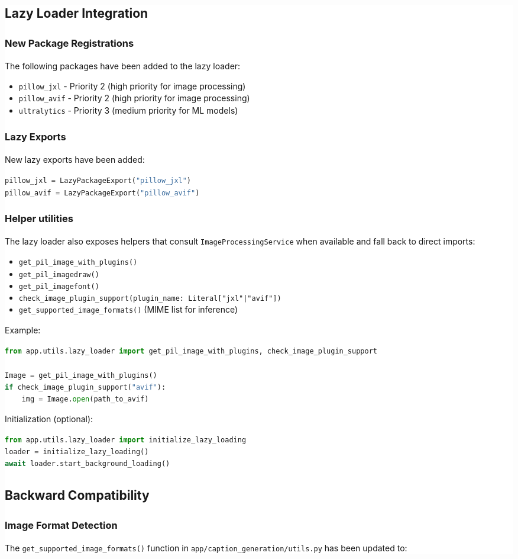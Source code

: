 ## Lazy Loader Integration

### New Package Registrations

The following packages have been added to the lazy loader:

- `pillow_jxl` - Priority 2 (high priority for image processing)
- `pillow_avif` - Priority 2 (high priority for image processing)
- `ultralytics` - Priority 3 (medium priority for ML models)

### Lazy Exports

New lazy exports have been added:

```python
pillow_jxl = LazyPackageExport("pillow_jxl")
pillow_avif = LazyPackageExport("pillow_avif")
```

### Helper utilities

The lazy loader also exposes helpers that consult `ImageProcessingService` when available and fall back to direct imports:

- `get_pil_image_with_plugins()`
- `get_pil_imagedraw()`
- `get_pil_imagefont()`
- `check_image_plugin_support(plugin_name: Literal["jxl"|"avif"])`
- `get_supported_image_formats()` (MIME list for inference)

Example:

```python
from app.utils.lazy_loader import get_pil_image_with_plugins, check_image_plugin_support

Image = get_pil_image_with_plugins()
if check_image_plugin_support("avif"):
    img = Image.open(path_to_avif)
```

Initialization (optional):

```python
from app.utils.lazy_loader import initialize_lazy_loading
loader = initialize_lazy_loading()
await loader.start_background_loading()
```

## Backward Compatibility

### Image Format Detection

The `get_supported_image_formats()` function in `app/caption_generation/utils.py` has been updated to:
